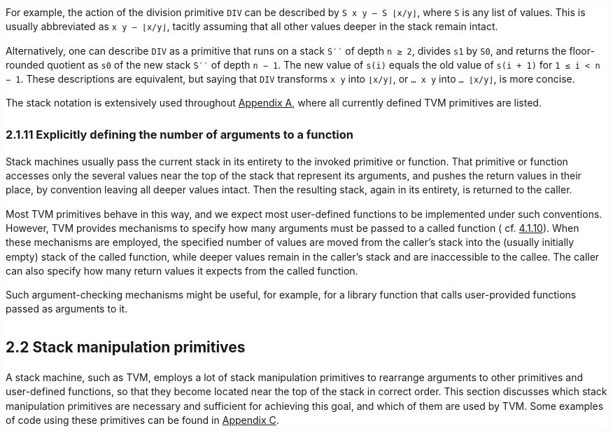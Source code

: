 For example, the action of the division primitive `DIV` can be described by `S x y – S ⌊x/y⌋`, where `S` is any list of
values. This is usually abbreviated as `x y – ⌊x/y⌋`, tacitly assuming that all other values deeper in the stack remain
intact.

Alternatively, one can describe `DIV` as a primitive that runs on a stack `S′′` of depth `n ≥ 2`, divides `s1` by `S0`,
and returns the floor-rounded quotient as `s0` of the new stack `S′′` of depth `n − 1`. The new value of `s(i)` equals
the old value of `s(i + 1)` for `1 ≤ i < n − 1`. These descriptions are equivalent, but saying that `DIV` transforms
`x y` into `⌊x/y⌋`, or `… x y` into `… ⌊x/y⌋`, is more concise.

The stack notation is extensively used throughout [Appendix A](#a-instructions-and-opcodes), where all currently defined
TVM primitives are listed.

### 2.1.11 Explicitly defining the number of arguments to a function

Stack machines usually pass the current stack in its entirety to the invoked primitive or function. That primitive or
function accesses only the several values near the top of the stack that represent its arguments, and pushes the return
values in their place, by convention leaving all deeper values intact. Then the resulting stack, again in its entirety,
is returned to the caller.

Most TVM primitives behave in this way, and we expect most user-defined functions to be implemented under such
conventions. However, TVM provides mechanisms to specify how many arguments must be passed to a called function (
cf. [4.1.10](#4-1-10-determining-the-number-of-arguments-passed-to-and%2For-return-values-accepted-from-a-subroutine)).
When these mechanisms are employed, the specified number of values are moved from the caller’s stack into the (usually
initially empty) stack of the called function, while deeper values remain in the caller’s stack and are inaccessible to
the callee. The caller can also specify how many return values it expects from the called function.

Such argument-checking mechanisms might be useful, for example, for a library function that calls user-provided
functions passed as arguments to it.

## 2.2 Stack manipulation primitives

A stack machine, such as TVM, employs a lot of stack manipulation primitives to rearrange arguments to other primitives
and user-defined functions, so that they become located near the top of the stack in correct order. This section
discusses which stack manipulation primitives are necessary and sufficient for achieving this goal, and which of them
are used by TVM. Some examples of code using these primitives can be found
in [Appendix C](#c-code-density-of-stack-and-register-machines).

